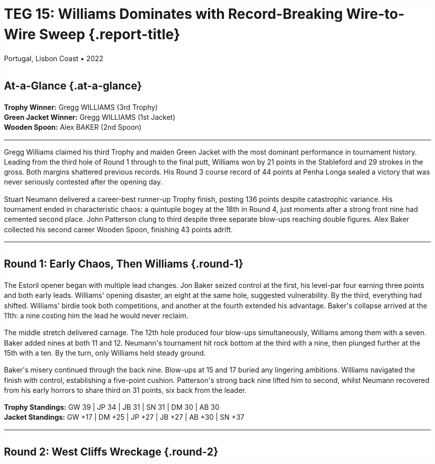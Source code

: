 # TEG 15: Williams Dominates with Record-Breaking Wire-to-Wire Sweep {.report-title}

<p class="dateline">Portugal, Lisbon Coast • 2022</p>

## At-a-Glance {.at-a-glance}

**Trophy Winner:** Gregg WILLIAMS (3rd Trophy)  
**Green Jacket Winner:** Gregg WILLIAMS (1st Jacket)  
**Wooden Spoon:** Alex BAKER (2nd Spoon)

---

Gregg Williams claimed his third Trophy and maiden Green Jacket with the most dominant performance in tournament history. Leading from the third hole of Round 1 through to the final putt, Williams won by 21 points in the Stableford and 29 strokes in the gross. Both margins shattered previous records. His Round 3 course record of 44 points at Penha Longa sealed a victory that was never seriously contested after the opening day.

Stuart Neumann delivered a career-best runner-up Trophy finish, posting 136 points despite catastrophic variance. His tournament ended in characteristic chaos: a quintuple bogey at the 18th in Round 4, just moments after a strong front nine had cemented second place. John Patterson clung to third despite three separate blow-ups reaching double figures. Alex Baker collected his second career Wooden Spoon, finishing 43 points adrift.

---

## Round 1: Early Chaos, Then Williams {.round-1}

The Estoril opener began with multiple lead changes. Jon Baker seized control at the first, his level-par four earning three points and both early leads. Williams' opening disaster, an eight at the same hole, suggested vulnerability. By the third, everything had shifted. Williams' birdie took both competitions, and another at the fourth extended his advantage. Baker's collapse arrived at the 11th: a nine costing him the lead he would never reclaim.

The middle stretch delivered carnage. The 12th hole produced four blow-ups simultaneously, Williams among them with a seven. Baker added nines at both 11 and 12. Neumann's tournament hit rock bottom at the third with a nine, then plunged further at the 15th with a ten. By the turn, only Williams held steady ground.

Baker's misery continued through the back nine. Blow-ups at 15 and 17 buried any lingering ambitions. Williams navigated the finish with control, establishing a five-point cushion. Patterson's strong back nine lifted him to second, whilst Neumann recovered from his early horrors to share third on 31 points, six back from the leader.

**Trophy Standings:** GW 39 | JP 34 | JB 31 | SN 31 | DM 30 | AB 30  
**Jacket Standings:** GW +17 | DM +25 | JP +27 | JB +27 | AB +30 | SN +37

---

## Round 2: West Cliffs Wreckage {.round-2}
